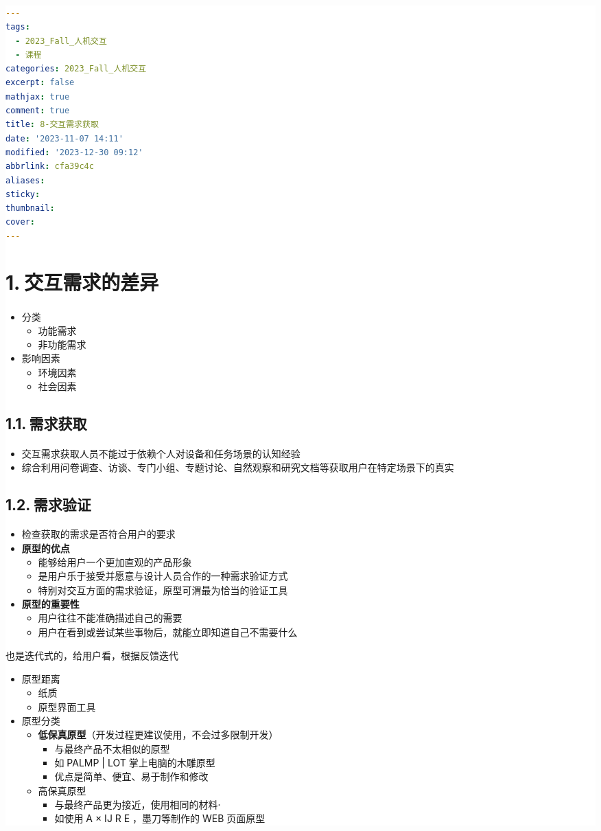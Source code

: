 ```yaml
---
tags:
  - 2023_Fall_人机交互
  - 课程
categories: 2023_Fall_人机交互
excerpt: false
mathjax: true
comment: true
title: 8-交互需求获取
date: '2023-11-07 14:11'
modified: '2023-12-30 09:12'
abbrlink: cfa39c4c
aliases:
sticky:
thumbnail:
cover:
---
```


# 1. 交互需求的差异

- 分类
	- 功能需求
	- 非功能需求
- 影响因素
	- 环境因素
	- 社会因素

## 1.1. 需求获取

- 交互需求获取人员不能过于依赖个人对设备和任务场景的认知经验
- 综合利用问卷调查、访谈、专门小组、专题讨论、自然观察和研究文档等获取用户在特定场景下的真实

## 1.2. 需求验证

- 检查获取的需求是否符合用户的要求
- **原型的优点**
	- 能够给用户一个更加直观的产品形象
	- 是用户乐于接受并愿意与设计人员合作的一种需求验证方式
	- 特别对交互方面的需求验证，原型可渭最为恰当的验证工具
- **原型的重要性**
	- 用户往往不能准确描述自己的需要
	- 用户在看到或尝试某些事物后，就能立即知道自己不需要什么

也是迭代式的，给用户看，根据反馈迭代

- 原型距离
	- 纸质
	- 原型界面工具
- 原型分类
	- **低保真原型**（开发过程更建议使用，不会过多限制开发）
		- 与最终产品不太相似的原型
		- 如 PALMP | LOT 掌上电脑的木雕原型
		- 优点是简单、便宜、易于制作和修改
	- 高保真原型
		- 与最终产品更为接近，使用相同的材料·
		- 如使用 A × IJ R E ，墨刀等制作的 WEB 页面原型
